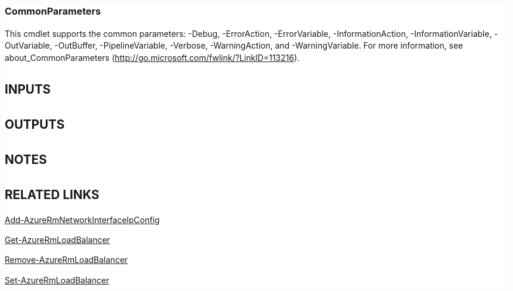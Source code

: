 ### CommonParameters
This cmdlet supports the common parameters: -Debug, -ErrorAction, -ErrorVariable, -InformationAction, -InformationVariable, -OutVariable, -OutBuffer, -PipelineVariable, -Verbose, -WarningAction, and -WarningVariable. For more information, see about_CommonParameters (http://go.microsoft.com/fwlink/?LinkID=113216).

## INPUTS

## OUTPUTS

## NOTES

## RELATED LINKS

[Add-AzureRmNetworkInterfaceIpConfig](xref:ResourceManager/AzureRM.Network/v3.0.0/Add-AzureRmNetworkInterfaceIpConfig.md)

[Get-AzureRmLoadBalancer](xref:ResourceManager/AzureRM.Network/v3.0.0/Get-AzureRmLoadBalancer.md)

[Remove-AzureRmLoadBalancer](xref:ResourceManager/AzureRM.Network/v3.0.0/Remove-AzureRmLoadBalancer.md)

[Set-AzureRmLoadBalancer](xref:ResourceManager/AzureRM.Network/v3.0.0/Set-AzureRmLoadBalancer.md)


